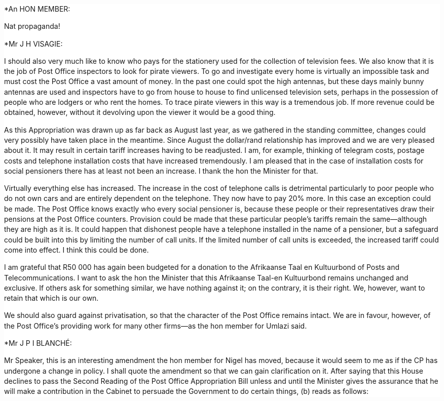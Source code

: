 </speech>

<speech by="#hon_member">

<from>*An <person refersTo="hansard_za">HON MEMBER</person>:</from>

<p>Nat propaganda!</p>

</speech>

<speech by="#visagie">

<from>*Mr <person refersTo="hansard_za">J H VISAGIE</person>:</from>

<p>I should also very much like to know who pays for the stationery used for the collection of television fees. We also know that it is the job of Post Office inspectors to look for pirate viewers. To go and investigate every home is virtually an impossible task and must cost the Post Office a vast amount of money. In the past one could spot the high antennas, but these days mainly bunny antennas are used and inspectors have to go from house to house to find unlicensed television sets, perhaps in the possession of people who are lodgers or who rent the homes. To trace pirate viewers in this way is a tremendous job. If more revenue could be obtained, however, without it devolving upon the viewer it would be a good thing.</p>

<p>As this Appropriation was drawn up as far back as August last year, as we gathered in <span class="col_1715-1716" refersTo="page_0895"/>the standing committee, changes could very possibly have taken place in the meantime. Since August the dollar/rand relationship has improved and we are very pleased about it. It may result in certain tariff increases having to be readjusted. I am, for example, thinking of telegram costs, postage costs and telephone installation costs that have increased tremendously. I am pleased that in the case of installation costs for social pensioners there has at least not been an increase. I thank the hon the Minister for that.</p>

<p>Virtually everything else has increased. The increase in the cost of telephone calls is detrimental particularly to poor people who do not own cars and are entirely dependent on the telephone. They now have to pay 20% more. In this case an exception could be made. The Post Office knows exactly who every social pensioner is, because these people or their representatives draw their pensions at the Post Office counters. Provision could be made that these particular people&#x2019;s tariffs remain the same&#x2014;although they are high as it is. It could happen that dishonest people have a telephone installed in the name of a pensioner, but a safeguard could be built into this by limiting the number of call units. If the limited number of call units is exceeded, the increased tariff could come into effect. I think this could be done.</p>

<p>I am grateful that R50 000 has again been budgeted for a donation to the Afrikaanse Taal en Kultuurbond of Posts and Telecommunications. I want to ask the hon the Minister that this Afrikaanse Taal-en Kultuurbond remains unchanged and exclusive. If others ask for something similar, we have nothing against it; on the contrary, it is their right. We, however, want to retain that which is our own.</p>

<p>We should also guard against privatisation, so that the character of the Post Office remains intact. We are in favour, however, of the Post Office&#x2019;s providing work for many other firms&#x2014;as the hon member for Umlazi said.</p>

</speech>

<speech by="#blanch&#x00E9;">

<from>*Mr <person refersTo="hansard_za">J P I BLANCH&#x00C9;</person>:</from>

<p>Mr Speaker, this is an interesting amendment the hon member for Nigel has moved, because it would seem to me as if the CP has undergone a change in policy. I shall quote the amendment so that we can gain clarification on it. After saying that this House declines to pass the Second Reading of the Post Office Appropriation Bill unless and until the Minister gives the assurance that he will make a contribution in the Cabinet to persuade the Government to do certain things, (b) reads as follows:</p>

